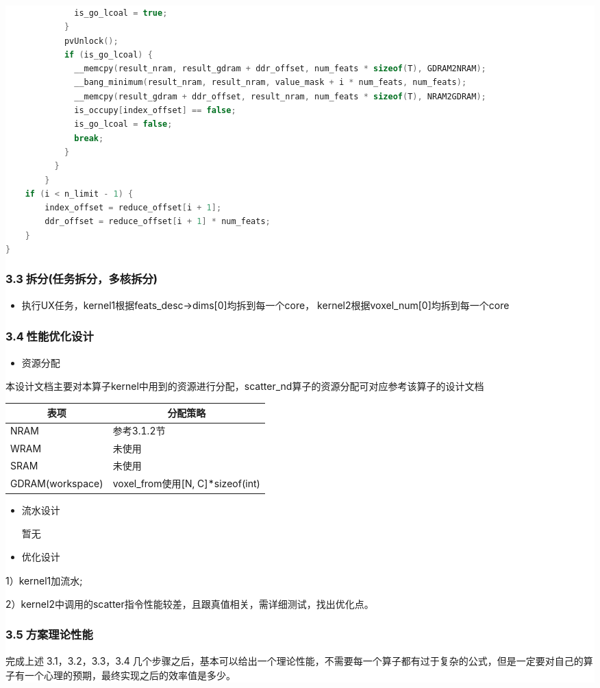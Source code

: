 ```c++
              is_go_lcoal = true;
            }
            pvUnlock();
            if (is_go_lcoal) {
              __memcpy(result_nram, result_gdram + ddr_offset, num_feats * sizeof(T), GDRAM2NRAM);
              __bang_minimum(result_nram, result_nram, value_mask + i * num_feats, num_feats);
              __memcpy(result_gdram + ddr_offset, result_nram, num_feats * sizeof(T), NRAM2GDRAM);
              is_occupy[index_offset] == false;
              is_go_lcoal = false;
              break;
            }
          }
        }
    if (i < n_limit - 1) {
        index_offset = reduce_offset[i + 1];
        ddr_offset = reduce_offset[i + 1] * num_feats;
    }
}
```


### 3.3 拆分(任务拆分，多核拆分)

- 执行UX任务，kernel1根据feats_desc->dims[0]均拆到每一个core， kernel2根据voxel_num[0]均拆到每一个core

### 3.4 性能优化设计

- 资源分配

本设计文档主要对本算子kernel中用到的资源进行分配，scatter_nd算子的资源分配可对应参考该算子的设计文档

| 表项 | 分配策略 |
| --- | ------- |
| NRAM | 参考3.1.2节                                                                  |
| WRAM | 未使用                                                                        |
| SRAM | 未使用                                                                        |
| GDRAM(workspace) | voxel_from使用[N, C]*sizeof(int)|

- 流水设计

  暂无

- 优化设计

1）kernel1加流水;

2）kernel2中调用的scatter指令性能较差，且跟真值相关，需详细测试，找出优化点。

### 3.5 方案理论性能

完成上述 3.1，3.2，3.3，3.4 几个步骤之后，基本可以给出一个理论性能，不需要每一个算子都有过于复杂的公式，但是一定要对自己的算子有一个心理的预期，最终实现之后的效率值是多少。
